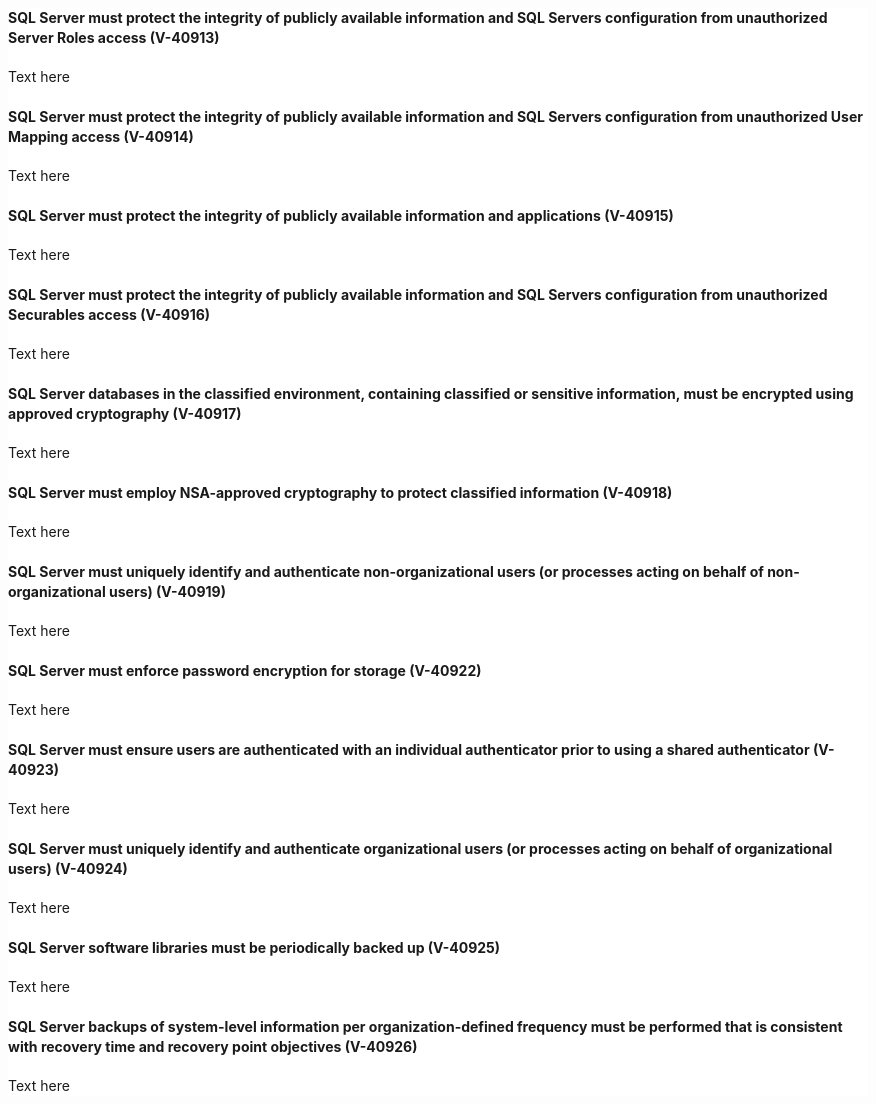 #### SQL Server must protect the integrity of publicly available information and SQL Servers configuration from unauthorized Server Roles access (V-40913)
Text here

#### SQL Server must protect the integrity of publicly available information and SQL Servers configuration from unauthorized User Mapping access (V-40914)
Text here

#### SQL Server must protect the integrity of publicly available information and applications (V-40915)
Text here

#### SQL Server must protect the integrity of publicly available information and SQL Servers configuration from unauthorized Securables access (V-40916)
Text here

#### SQL Server databases in the classified environment, containing classified or sensitive information, must be encrypted using approved cryptography (V-40917)
Text here

#### SQL Server must employ NSA-approved cryptography to protect classified information (V-40918)
Text here

#### SQL Server must uniquely identify and authenticate non-organizational users (or processes acting on behalf of non-organizational users) (V-40919)
Text here

#### SQL Server must enforce password encryption for storage (V-40922)
Text here

#### SQL Server must ensure users are authenticated with an individual authenticator prior to using a shared authenticator (V-40923)
Text here

#### SQL Server must uniquely identify and authenticate organizational users (or processes acting on behalf of organizational users) (V-40924)
Text here

#### SQL Server software libraries must be periodically backed up (V-40925)
Text here

#### SQL Server backups of system-level information per organization-defined frequency must be performed that is consistent with recovery time and recovery point objectives (V-40926)
Text here
